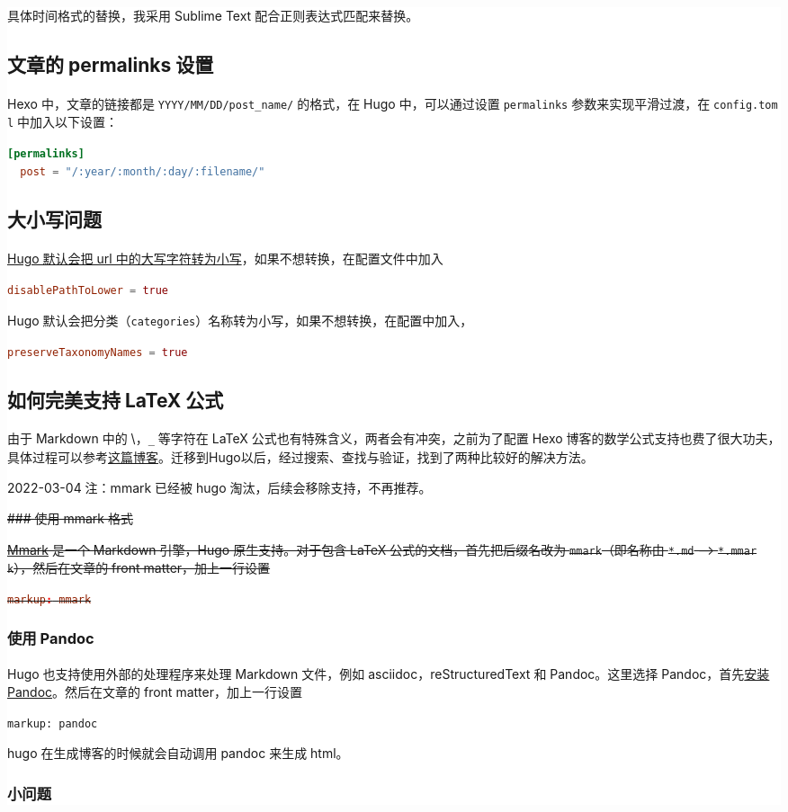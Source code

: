 具体时间格式的替换，我采用 Sublime Text 配合正则表达式匹配来替换。

## 文章的 permalinks 设置

Hexo 中，文章的链接都是 `YYYY/MM/DD/post_name/` 的格式，在 Hugo 中，可以通过设置 `permalinks` 参数来实现平滑过渡，在 `config.toml` 中加入以下设置：

```toml
[permalinks]
  post = "/:year/:month/:day/:filename/"
```

## 大小写问题

[Hugo 默认会把 url 中的大写字符转为小写](https://discourse.gohugo.io/t/disable-hugo-case-sensitive-url-matching/2498/4)，如果不想转换，在配置文件中加入

```toml
disablePathToLower = true
```

Hugo 默认会把分类（`categories`）名称转为小写，如果不想转换，在配置中加入，

```toml
preserveTaxonomyNames = true
```

## 如何完美支持 LaTeX 公式

由于 Markdown 中的 \\，`_` 等字符在 LaTeX 公式也有特殊含义，两者会有冲突，之前为了配置 Hexo 博客的数学公式支持也费了很大功夫，具体过程可以参考[这篇博客](https://jdhao.github.io/2018/01/25/hexo-mathjax-equation-number/)。迁移到Hugo以后，经过搜索、查找与验证，找到了两种比较好的解决方法。

2022-03-04 注：mmark 已经被 hugo 淘汰，后续会移除支持，不再推荐。

<del>
### 使用 mmark 格式

[Mmark](https://github.com/miekg/mmark) 是一个 Markdown 引擎，Hugo 原生支持。对于包含 LaTeX 公式的文档，首先把后缀名改为 `mmark`（即名称由 `*.md` --> `*.mmark`），然后在文章的 front matter，加上一行设置

```toml
markup: mmark
```
</del>

### 使用 Pandoc

Hugo 也支持使用外部的处理程序来处理 Markdown 文件，例如 asciidoc，reStructuredText 和 Pandoc。这里选择 Pandoc，首先[安装Pandoc](https://pandoc.org/installing.html)。然后在文章的 front matter，加上一行设置

```
markup: pandoc
```

hugo 在生成博客的时候就会自动调用 pandoc 来生成 html。

### 小问题


[^1]: 如何快速定位到这个文件，参考[这篇文章](https://jdhao.github.io/2018/10/07/nvim_fast_keyword_search/)
